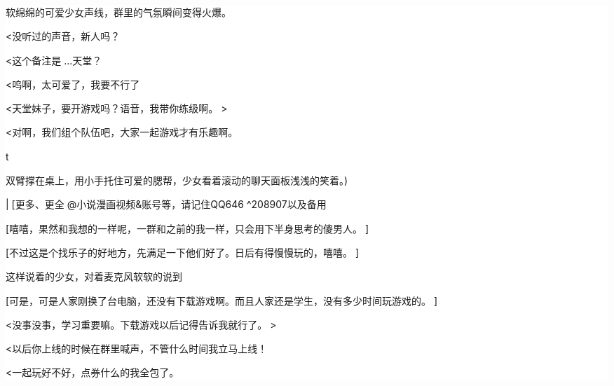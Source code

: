 

软绵绵的可爱少女声线，群里的气氛瞬间变得火爆。



 <没听过的声音，新人吗？



 <这个备注是 ...天堂？



 <呜啊，太可爱了，我要不行了





 <天堂妹子，要开游戏吗？语音，我带你练级啊。 >



 <对啊，我们组个队伍吧，大家一起游戏才有乐趣啊。

t









双臂撑在桌上，用小手托住可爱的腮帮，少女看着滚动的聊天面板浅浅的笑着。)



 | [更多、更全 @小说漫画视频&账号等，请记住QQ646 ^208907以及备用



 [嘻嘻，果然和我想的一样呢，一群和之前的我一样，只会用下半身思考的傻男人。 ]



 [不过这是个找乐子的好地方，先满足一下他们好了。日后有得慢慢玩的，嘻嘻。 ]





这样说着的少女，对着麦克风软软的说到





 [可是，可是人家刚换了台电脑，还没有下载游戏啊。而且人家还是学生，没有多少时间玩游戏的。 ]





 <没事没事，学习重要嘛。下载游戏以后记得告诉我就行了。 >



 <以后你上线的时候在群里喊声，不管什么时间我立马上线！



 <一起玩好不好，点券什么的我全包了。


